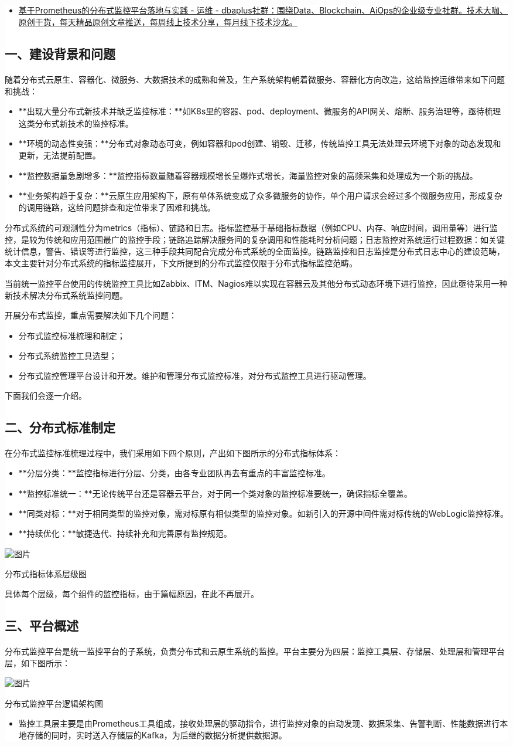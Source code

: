 - [基于Prometheus的分布式监控平台落地与实践 - 运维 - dbaplus社群：围绕Data、Blockchain、AiOps的企业级专业社群。技术大咖、原创干货，每天精品原创文章推送，每周线上技术分享，每月线下技术沙龙。](https://dbaplus.cn/news-134-4320-1.html)

## **一、建设背景和问题**

随着分布式云原生、容器化、微服务、大数据技术的成熟和普及，生产系统架构朝着微服务、容器化方向改造，这给监控运维带来如下问题和挑战：

- **出现大量分布式新技术并缺乏监控标准：**如K8s里的容器、pod、deployment、微服务的API网关、熔断、服务治理等，亟待梳理这类分布式新技术的监控标准。

- **环境的动态性变强：**分布式对象动态可变，例如容器和pod创建、销毁、迁移，传统监控工具无法处理云环境下对象的动态发现和更新，无法提前配置。

- **监控数据量急剧增多：**监控指标数量随着容器规模增长呈爆炸式增长，海量监控对象的高频采集和处理成为一个新的挑战。

- **业务架构趋于复杂：**云原生应用架构下，原有单体系统变成了众多微服务的协作，单个用户请求会经过多个微服务应用，形成复杂的调用链路，这给问题排查和定位带来了困难和挑战。

分布式系统的可观测性分为metrics（指标）、链路和日志。指标监控基于基础指标数据（例如CPU、内存、响应时间，调用量等）进行监控，是较为传统和应用范围最广的监控手段；链路追踪解决服务间的复杂调用和性能耗时分析问题；日志监控对系统运行过程数据：如关键统计信息，警告、错误等进行监控，这三种手段共同配合完成分布式系统的全面监控。链路监控和日志监控是分布式日志中心的建设范畴，本文主要针对分布式系统的指标监控展开，下文所提到的分布式监控仅限于分布式指标监控范畴。

当前统一监控平台使用的传统监控工具比如Zabbix、ITM、Nagios难以实现在容器云及其他分布式动态环境下进行监控，因此亟待采用一种新技术解决分布式系统监控问题。

开展分布式监控，重点需要解决如下几个问题：

- 分布式监控标准梳理和制定；

- 分布式系统监控工具选型；

- 分布式监控管理平台设计和开发。维护和管理分布式监控标准，对分布式监控工具进行驱动管理。

下面我们会逐一介绍。

## **二、分布式标准制定**

在分布式监控标准梳理过程中，我们采用如下四个原则，产出如下图所示的分布式指标体系：

- **分层分类：**监控指标进行分层、分类，由各专业团队再去有重点的丰富监控标准。

- **监控标准统一：**无论传统平台还是容器云平台，对于同一个类对象的监控标准要统一，确保指标全覆盖。

- **同类对标：**对于相同类型的监控对象，需对标原有相似类型的监控对象。如新引入的开源中间件需对标传统的WebLogic监控标准。

- **持续优化：**敏捷迭代、持续补充和完善原有监控规范。

![图片](https://dbaplus.cn/uploadfile/2022/0301/20220301094351171.png)

分布式指标体系层级图

具体每个层级，每个组件的监控指标，由于篇幅原因，在此不再展开。

## **三、平台概述**

分布式监控平台是统一监控平台的子系统，负责分布式和云原生系统的监控。平台主要分为四层：监控工具层、存储层、处理层和管理平台层，如下图所示：

![图片](https://dbaplus.cn/uploadfile/2022/0301/20220301094407459.png)

分布式监控平台逻辑架构图

- 监控工具层主要是由Prometheus工具组成，接收处理层的驱动指令，进行监控对象的自动发现、数据采集、告警判断、性能数据进行本地存储的同时，实时送入存储层的Kafka，为后继的数据分析提供数据源。
